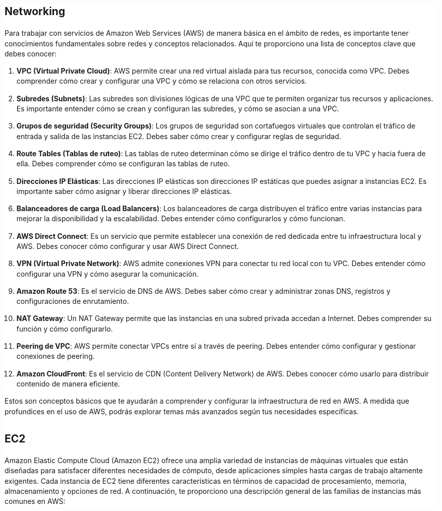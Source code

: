 ## Networking

Para trabajar con servicios de Amazon Web Services (AWS) de manera básica en el ámbito de redes, es importante tener conocimientos fundamentales sobre redes y conceptos relacionados. Aquí te proporciono una lista de conceptos clave que debes conocer:

1. **VPC (Virtual Private Cloud)**: AWS permite crear una red virtual aislada para tus recursos, conocida como VPC. Debes comprender cómo crear y configurar una VPC y cómo se relaciona con otros servicios.

2. **Subredes (Subnets)**: Las subredes son divisiones lógicas de una VPC que te permiten organizar tus recursos y aplicaciones. Es importante entender cómo se crean y configuran las subredes, y cómo se asocian a una VPC.

3. **Grupos de seguridad (Security Groups)**: Los grupos de seguridad son cortafuegos virtuales que controlan el tráfico de entrada y salida de las instancias EC2. Debes saber cómo crear y configurar reglas de seguridad.

4. **Route Tables (Tablas de ruteo)**: Las tablas de ruteo determinan cómo se dirige el tráfico dentro de tu VPC y hacia fuera de ella. Debes comprender cómo se configuran las tablas de ruteo.

5. **Direcciones IP Elásticas**: Las direcciones IP elásticas son direcciones IP estáticas que puedes asignar a instancias EC2. Es importante saber cómo asignar y liberar direcciones IP elásticas.

6. **Balanceadores de carga (Load Balancers)**: Los balanceadores de carga distribuyen el tráfico entre varias instancias para mejorar la disponibilidad y la escalabilidad. Debes entender cómo configurarlos y cómo funcionan.

7. **AWS Direct Connect**: Es un servicio que permite establecer una conexión de red dedicada entre tu infraestructura local y AWS. Debes conocer cómo configurar y usar AWS Direct Connect.

8. **VPN (Virtual Private Network)**: AWS admite conexiones VPN para conectar tu red local con tu VPC. Debes entender cómo configurar una VPN y cómo asegurar la comunicación.

9. **Amazon Route 53**: Es el servicio de DNS de AWS. Debes saber cómo crear y administrar zonas DNS, registros y configuraciones de enrutamiento.

10. **NAT Gateway**: Un NAT Gateway permite que las instancias en una subred privada accedan a Internet. Debes comprender su función y cómo configurarlo.

11. **Peering de VPC**: AWS permite conectar VPCs entre sí a través de peering. Debes entender cómo configurar y gestionar conexiones de peering.

12. **Amazon CloudFront**: Es el servicio de CDN (Content Delivery Network) de AWS. Debes conocer cómo usarlo para distribuir contenido de manera eficiente.

Estos son conceptos básicos que te ayudarán a comprender y configurar la infraestructura de red en AWS. A medida que profundices en el uso de AWS, podrás explorar temas más avanzados según tus necesidades específicas.


## EC2
Amazon Elastic Compute Cloud (Amazon EC2) ofrece una amplia variedad de instancias de máquinas virtuales que están diseñadas para satisfacer diferentes necesidades de cómputo, desde aplicaciones simples hasta cargas de trabajo altamente exigentes. Cada instancia de EC2 tiene diferentes características en términos de capacidad de procesamiento, memoria, almacenamiento y opciones de red. A continuación, te proporciono una descripción general de las familias de instancias más comunes en AWS:
